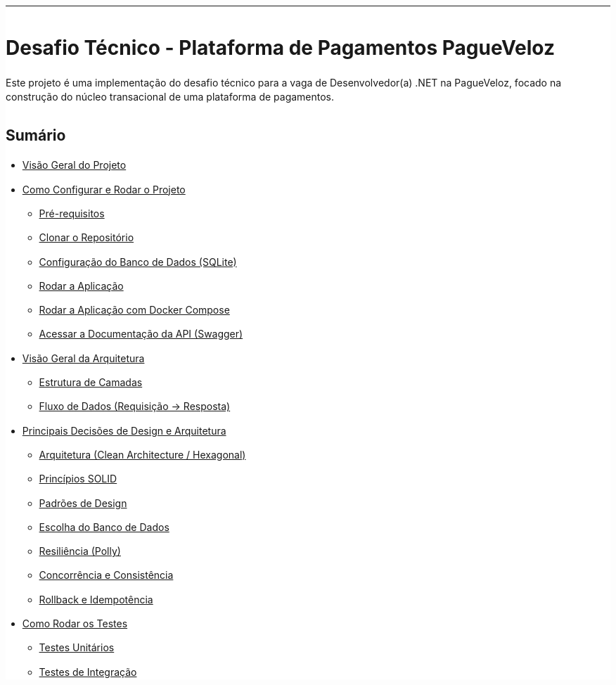 * * *

Desafio Técnico - Plataforma de Pagamentos PagueVeloz
=====================================================

Este projeto é uma implementação do desafio técnico para a vaga de Desenvolvedor(a) .NET na PagueVeloz, focado na construção do núcleo transacional de uma plataforma de pagamentos.

Sumário
-------

*   [Visão Geral do Projeto](https://www.google.com/search?q=%23vis%C3%A3o-geral-do-projeto)
    
*   [Como Configurar e Rodar o Projeto](https://www.google.com/search?q=%23como-configurar-e-rodar-o-projeto)
    
    *   [Pré-requisitos](https://www.google.com/search?q=%23pr%C3%A9-requisitos)
        
    *   [Clonar o Repositório](https://www.google.com/search?q=%23clonar-o-reposit%C3%B3rio)
        
    *   [Configuração do Banco de Dados (SQLite)](https://www.google.com/search?q=%23configura%C3%A7%C3%A3o-do-banco-de-dados-sqlite)
        
    *   [Rodar a Aplicação](https://www.google.com/search?q=%23rodar-a-aplica%C3%A7%C3%A3o)

    * [Rodar a Aplicação com Docker Compose](#rodar-a-aplicação-com-docker-compose)
        
    *   [Acessar a Documentação da API (Swagger)](https://www.google.com/search?q=%23acessar-a-documenta%C3%A7%C3%A3o-da-api-swagger)
        
*   [Visão Geral da Arquitetura](https://www.google.com/search?q=%23vis%C3%A3o-geral-da-arquitetura)
    
    *   [Estrutura de Camadas](https://www.google.com/search?q=%23estrutura-de-camadas)
        
    *   [Fluxo de Dados (Requisição -> Resposta)](https://www.google.com/search?q=%23fluxo-de-dados-requisi%C3%A7%C3%A3o---resposta)
        
*   [Principais Decisões de Design e Arquitetura](https://www.google.com/search?q=%23principais-decis%C3%B5es-de-design-e-arquitetura)
    
    *   [Arquitetura (Clean Architecture / Hexagonal)](https://www.google.com/search?q=%23arquitetura-clean-architecture--hexagonal)
        
    *   [Princípios SOLID](https://www.google.com/search?q=%23princ%C3%ADpios-solid)
        
    *   [Padrões de Design](https://www.google.com/search?q=%23padr%C3%B5es-de-design)
        
    *   [Escolha do Banco de Dados](https://www.google.com/search?q=%23escolha-do-banco-de-dados)
        
    *   [Resiliência (Polly)](https://www.google.com/search?q=%23resili%C3%AAncia-polly)
        
    *   [Concorrência e Consistência](https://www.google.com/search?q=%23concorr%C3%AAncia-e-consist%C3%AAncia)
        
    *   [Rollback e Idempotência](https://www.google.com/search?q=%23rollback-e-idempot%C3%AAncia)
        
*   [Como Rodar os Testes](https://www.google.com/search?q=%23como-rodar-os-testes)
    
    *   [Testes Unitários](https://www.google.com/search?q=%23testes-unit%C3%A1rios)
        
    *   [Testes de Integração](https://www.google.com/search?q=%23testes-de-integra%C3%A7%C3%A3o)
        
